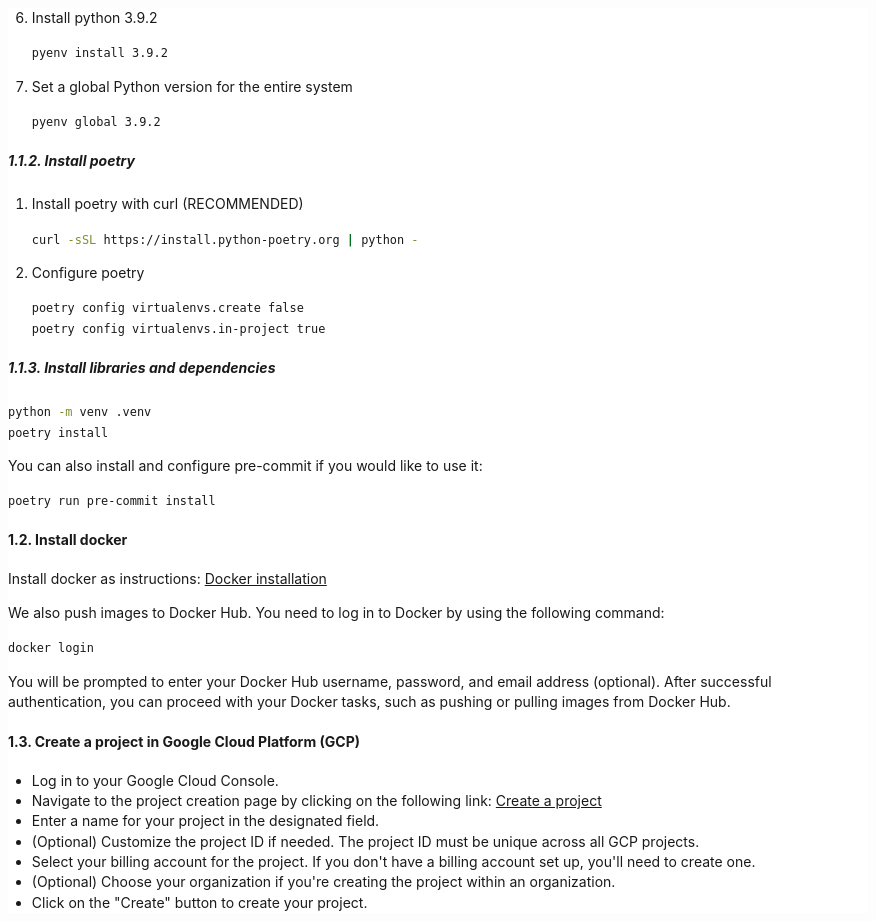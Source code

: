 6. Install python 3.9.2

    ```bash
    pyenv install 3.9.2
    ```

7. Set a global Python version for the entire system

    ```bash
    pyenv global 3.9.2
    ```

##### 1.1.2. Install poetry

1. Install poetry with curl (RECOMMENDED)

    ```bash
    curl -sSL https://install.python-poetry.org | python -
    ```

2. Configure poetry

    ```bash
    poetry config virtualenvs.create false
    poetry config virtualenvs.in-project true
    ```

##### 1.1.3. Install libraries and dependencies

```bash
python -m venv .venv
poetry install
```

You can also install and configure pre-commit if you would like to use it:

```bash
poetry run pre-commit install
```

#### 1.2. Install docker

Install docker as instructions: [Docker installation](https://docs.docker.com/engine/install/)

We also push images to Docker Hub. You need to log in to Docker by using the following command:

```bash
docker login
```

You will be prompted to enter your Docker Hub username, password, and email address (optional). After successful authentication, you can proceed with your Docker tasks, such as pushing or pulling images from Docker Hub.

#### 1.3. Create a project in Google Cloud Platform (GCP)

- Log in to your Google Cloud Console.
- Navigate to the project creation page by clicking on the following link: [Create a project](https://console.cloud.google.com/projectcreate)
- Enter a name for your project in the designated field.
- (Optional) Customize the project ID if needed. The project ID must be unique across all GCP projects.
- Select your billing account for the project. If you don't have a billing account set up, you'll need to create one.
- (Optional) Choose your organization if you're creating the project within an organization.
- Click on the "Create" button to create your project.
